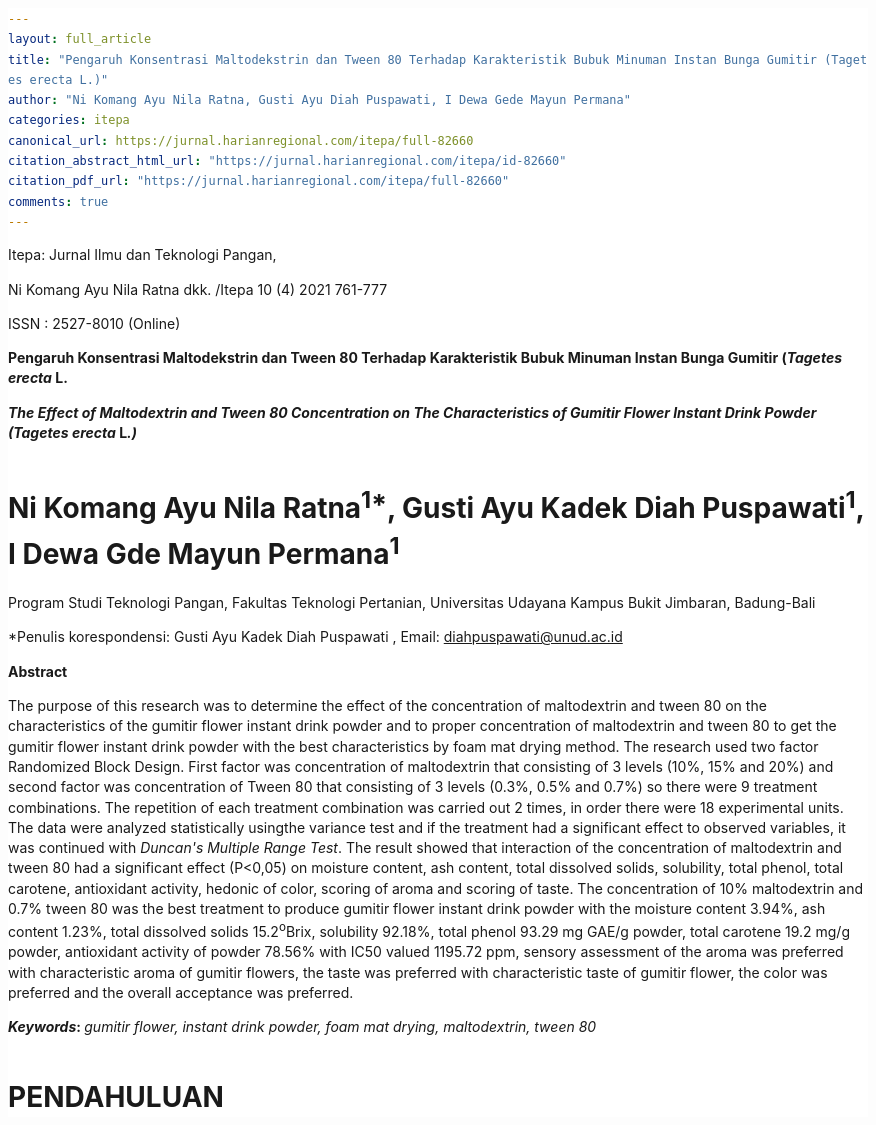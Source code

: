 ```yaml
---
layout: full_article
title: "Pengaruh Konsentrasi Maltodekstrin dan Tween 80 Terhadap Karakteristik Bubuk Minuman Instan Bunga Gumitir (Tagetes erecta L.)"
author: "Ni Komang Ayu Nila Ratna, Gusti Ayu Diah Puspawati, I Dewa Gede Mayun Permana"
categories: itepa
canonical_url: https://jurnal.harianregional.com/itepa/full-82660 
citation_abstract_html_url: "https://jurnal.harianregional.com/itepa/id-82660"
citation_pdf_url: "https://jurnal.harianregional.com/itepa/full-82660"  
comments: true
---
```


<p><span class="font1">Itepa: Jurnal Ilmu dan Teknologi Pangan,</span></p>
<p><span class="font1">Ni Komang Ayu Nila Ratna dkk. /Itepa 10 (4) 2021 761-777</span></p>
<p><span class="font1">ISSN : 2527-8010 (Online)</span></p>
<p><span class="font4" style="font-weight:bold;">Pengaruh Konsentrasi Maltodekstrin dan Tween 80 Terhadap Karakteristik Bubuk Minuman Instan Bunga Gumitir (</span><span class="font4" style="font-weight:bold;font-style:italic;">Tagetes erecta</span><span class="font4" style="font-weight:bold;"> L.</span></p>
<p><span class="font4" style="font-weight:bold;font-style:italic;">The Effect of Maltodextrin and Tween 80 Concentration on The Characteristics of Gumitir Flower Instant Drink Powder (Tagetes erecta</span><span class="font4" style="font-weight:bold;"> L</span><span class="font4" style="font-weight:bold;font-style:italic;">.)</span></p><a name="caption1"></a>
<h1><a name="bookmark0"></a><span class="font3" style="font-weight:bold;"><a name="bookmark1"></a>Ni Komang Ayu Nila Ratna<sup>1*</sup>, Gusti Ayu Kadek Diah Puspawati<sup>1</sup>, I Dewa Gde Mayun Permana<sup>1</sup></span></h1>
<p><span class="font2">Program Studi Teknologi Pangan, Fakultas Teknologi Pertanian, Universitas Udayana Kampus Bukit Jimbaran, Badung-Bali</span></p>
<p><span class="font2">*Penulis korespondensi: Gusti Ayu Kadek Diah Puspawati , Email: </span><a href="mailto:diahpuspawati@unud.ac.id"><span class="font2">diahpuspawati@unud.ac.id</span></a></p>
<p><span class="font4" style="font-weight:bold;">Abstract</span></p>
<p><span class="font2">The purpose of this research was to determine the effect of the concentration of maltodextrin and tween 80 on the characteristics of the gumitir flower instant drink powder and to proper concentration of maltodextrin and tween 80 to get the gumitir flower instant drink powder with the best characteristics by foam mat drying method. The research used two factor Randomized Block Design. First factor was concentration of maltodextrin that consisting of 3 levels (10%, 15% and 20%) and second factor was concentration of Tween 80 that consisting of 3 levels (0.3%, 0.5% and 0.7%) so there were 9 treatment combinations. The repetition of each treatment combination was carried out 2 times, in order there were 18 experimental units. The data were analyzed statistically usingthe variance test and if the treatment had a significant effect to observed variables, it was continued with </span><span class="font2" style="font-style:italic;">Duncan's Multiple Range Test</span><span class="font2">. The result showed that interaction of the concentration of maltodextrin and tween 80 had a significant effect (P&lt;0,05) on moisture content, ash content, total dissolved solids, solubility, total phenol, total carotene, antioxidant activity, hedonic of color, scoring of aroma and scoring of taste. The concentration of 10% maltodextrin and 0.7% tween 80 was the best treatment to produce gumitir flower instant drink powder with the moisture content 3.94%, ash content 1.23%, total dissolved solids 15.2<sup>o</sup>Brix, solubility 92.18%, total phenol 93.29 mg GAE/g powder, total carotene 19.2 mg/g powder, antioxidant activity of powder 78.56% with IC</span><span class="font0">50 </span><span class="font2">valued 1195.72 ppm, sensory assessment of the aroma was preferred with characteristic aroma of gumitir flowers, the taste was preferred with characteristic taste of gumitir flower, the color was preferred and the overall acceptance was preferred.</span></p>
<p><span class="font2" style="font-weight:bold;font-style:italic;">Keywords</span><span class="font2" style="font-weight:bold;">: </span><span class="font2" style="font-style:italic;">gumitir flower, instant drink powder, foam mat drying, maltodextrin, tween 80</span></p>
<h1><a name="bookmark2"></a><span class="font3" style="font-weight:bold;"><a name="bookmark3"></a>PENDAHULUAN</span></h1>